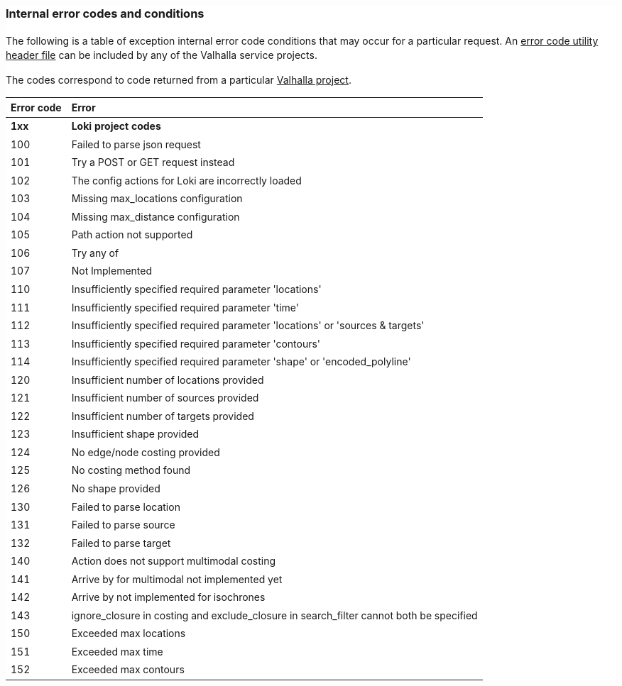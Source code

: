 ### Internal error codes and conditions

The following is a table of exception internal error code conditions that may occur for a particular request. An [error code utility header file](https://raw.githubusercontent.com/valhalla/baldr/master/valhalla/baldr/errorcode_util.h) can be included by any of the Valhalla service projects.

The codes correspond to code returned from a particular [Valhalla project](https://github.com/valhalla/valhalla).

| Error code | Error |
| :--------- | :---------- |
|**1xx**| **Loki project codes** |
|100 | Failed to parse json request |
|101 | Try a POST or GET request instead |
|102 | The config actions for Loki are incorrectly loaded |
|103 | Missing max_locations configuration |
|104 | Missing max_distance configuration |
|105 | Path action not supported |
|106 | Try any of |
|107 | Not Implemented |
|110 | Insufficiently specified required parameter 'locations' |
|111 | Insufficiently specified required parameter 'time' |
|112 | Insufficiently specified required parameter 'locations' or 'sources & targets' |
|113 | Insufficiently specified required parameter 'contours' |
|114 | Insufficiently specified required parameter 'shape' or 'encoded_polyline' |
|120 | Insufficient number of locations provided |
|121 | Insufficient number of sources provided |
|122 | Insufficient number of targets provided |
|123 | Insufficient shape provided |
|124 | No edge/node costing provided |
|125 | No costing method found |
|126 | No shape provided |
|130 | Failed to parse location |
|131 | Failed to parse source |
|132 | Failed to parse target |
|140 | Action does not support multimodal costing |
|141 | Arrive by for multimodal not implemented yet |
|142 | Arrive by not implemented for isochrones |
|143 | ignore_closure in costing and exclude_closure in search_filter cannot both be specified |
|150 | Exceeded max locations |
|151 | Exceeded max time |
|152 | Exceeded max contours |